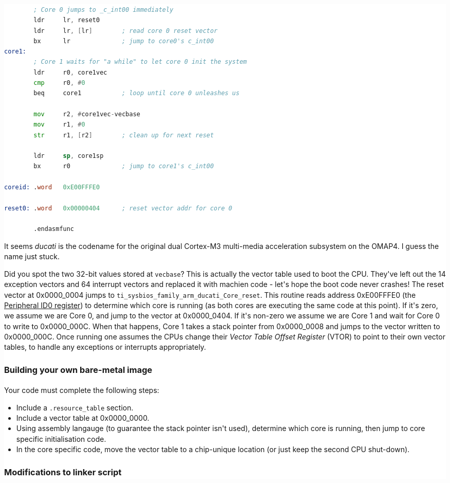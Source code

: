 ```asm
        ; Core 0 jumps to _c_int00 immediately
        ldr     lr, reset0
        ldr     lr, [lr]        ; read core 0 reset vector
        bx      lr              ; jump to core0's c_int00
core1:
        ; Core 1 waits for "a while" to let core 0 init the system
        ldr     r0, core1vec
        cmp     r0, #0
        beq     core1           ; loop until core 0 unleashes us

        mov     r2, #core1vec-vecbase
        mov     r1, #0
        str     r1, [r2]        ; clean up for next reset

        ldr     sp, core1sp
        bx      r0              ; jump to core1's c_int00

coreid: .word   0xE00FFFE0

reset0: .word   0x00000404      ; reset vector addr for core 0

        .endasmfunc

```

It seems *ducati* is the codename for the original dual Cortex-M3 multi-media acceleration subsystem on the OMAP4. I guess the name just stuck.

Did you spot the two 32-bit values stored at `vecbase`? This is actually the vector table used to boot the CPU. They've left out the 14 exception vectors and 64 interrupt vectors and replaced it with machien code - let's hope the boot code never crashes! The reset vector at 0x0000_0004 jumps to `ti_sysbios_family_arm_ducati_Core_reset`. This routine reads address 0xE00FFFE0 (the [Peripheral ID0 register](http://infocenter.arm.com/help/index.jsp?topic=/com.arm.doc.ddi0439b/BCGFHGCC.html)) to determine which core is running (as both cores are executing the same code at this point). If it's zero, we assume we are Core 0, and jump to the vector at 0x0000_0404. If it's non-zero we assume we are Core 1 and wait for Core 0 to write to 0x0000_000C. When that happens, Core 1 takes a stack pointer from 0x0000_0008 and jumps to the vector written to 0x0000_000C. Once running one assumes the CPUs change their *Vector Table Offset Register* (VTOR) to point to their own vector tables, to handle any exceptions or interrupts appropriately.

### Building your own bare-metal image

Your code must complete the following steps:

* Include a `.resource_table` section.
* Include a vector table at 0x0000_0000.
* Using assembly langauge (to guarantee the stack pointer isn't used), determine which core is running, then jump to core specific initialisation code.
* In the core specific code, move the vector table to a chip-unique location (or just keep the second CPU shut-down).

### Modifications to linker script

